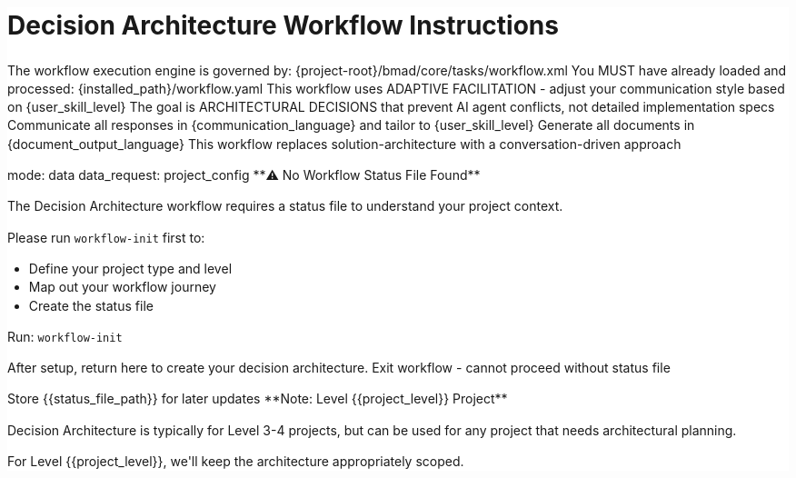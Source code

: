 # Decision Architecture Workflow Instructions

<workflow name="architecture">

<critical>The workflow execution engine is governed by: {project-root}/bmad/core/tasks/workflow.xml</critical>
<critical>You MUST have already loaded and processed: {installed_path}/workflow.yaml</critical>
<critical>This workflow uses ADAPTIVE FACILITATION - adjust your communication style based on {user_skill_level}</critical>
<critical>The goal is ARCHITECTURAL DECISIONS that prevent AI agent conflicts, not detailed implementation specs</critical>
<critical>Communicate all responses in {communication_language} and tailor to {user_skill_level}</critical>
<critical>Generate all documents in {document_output_language}</critical>
<critical>This workflow replaces solution-architecture with a conversation-driven approach</critical>

<step n="0" goal="Validate workflow and extract project configuration">

<invoke-workflow path="{project-root}/bmad/bmm/workflows/workflow-status">
  <param>mode: data</param>
  <param>data_request: project_config</param>
</invoke-workflow>

<check if="status_exists == false">
  <output>**⚠️ No Workflow Status File Found**

The Decision Architecture workflow requires a status file to understand your project context.

Please run `workflow-init` first to:

- Define your project type and level
- Map out your workflow journey
- Create the status file

Run: `workflow-init`

After setup, return here to create your decision architecture.
</output>
<action>Exit workflow - cannot proceed without status file</action>
</check>

<check if="status_exists == true">
  <action>Store {{status_file_path}} for later updates</action>

  <check if="project_level < 3">
    <output>**Note: Level {{project_level}} Project**

Decision Architecture is typically for Level 3-4 projects, but can be used for any project that needs architectural planning.

For Level {{project_level}}, we'll keep the architecture appropriately scoped.
</output>
</check>
</check>
</step>
